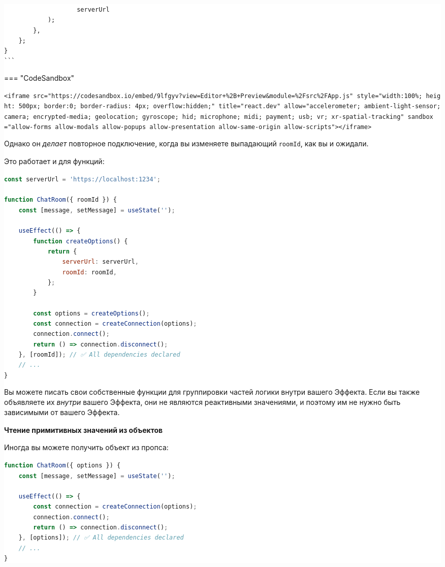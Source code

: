     					serverUrl
    			);
    		},
    	};
    }
    ```

=== "CodeSandbox"

    <iframe src="https://codesandbox.io/embed/9lfgyv?view=Editor+%2B+Preview&module=%2Fsrc%2FApp.js" style="width:100%; height: 500px; border:0; border-radius: 4px; overflow:hidden;" title="react.dev" allow="accelerometer; ambient-light-sensor; camera; encrypted-media; geolocation; gyroscope; hid; microphone; midi; payment; usb; vr; xr-spatial-tracking" sandbox="allow-forms allow-modals allow-popups allow-presentation allow-same-origin allow-scripts"></iframe>

Однако он _делает_ повторное подключение, когда вы изменяете выпадающий `roomId`, как вы и ожидали.

Это работает и для функций:

```js hl_lines="7-12 14"
const serverUrl = 'https://localhost:1234';

function ChatRoom({ roomId }) {
    const [message, setMessage] = useState('');

    useEffect(() => {
        function createOptions() {
            return {
                serverUrl: serverUrl,
                roomId: roomId,
            };
        }

        const options = createOptions();
        const connection = createConnection(options);
        connection.connect();
        return () => connection.disconnect();
    }, [roomId]); // ✅ All dependencies declared
    // ...
}
```

Вы можете писать свои собственные функции для группировки частей логики внутри вашего Эффекта. Если вы также объявляете их _внутри_ вашего Эффекта, они не являются реактивными значениями, и поэтому им не нужно быть зависимыми от вашего Эффекта.

**Чтение примитивных значений из объектов**

Иногда вы можете получить объект из пропса:

```js hl_lines="1 5 8"
function ChatRoom({ options }) {
    const [message, setMessage] = useState('');

    useEffect(() => {
        const connection = createConnection(options);
        connection.connect();
        return () => connection.disconnect();
    }, [options]); // ✅ All dependencies declared
    // ...
}
```
